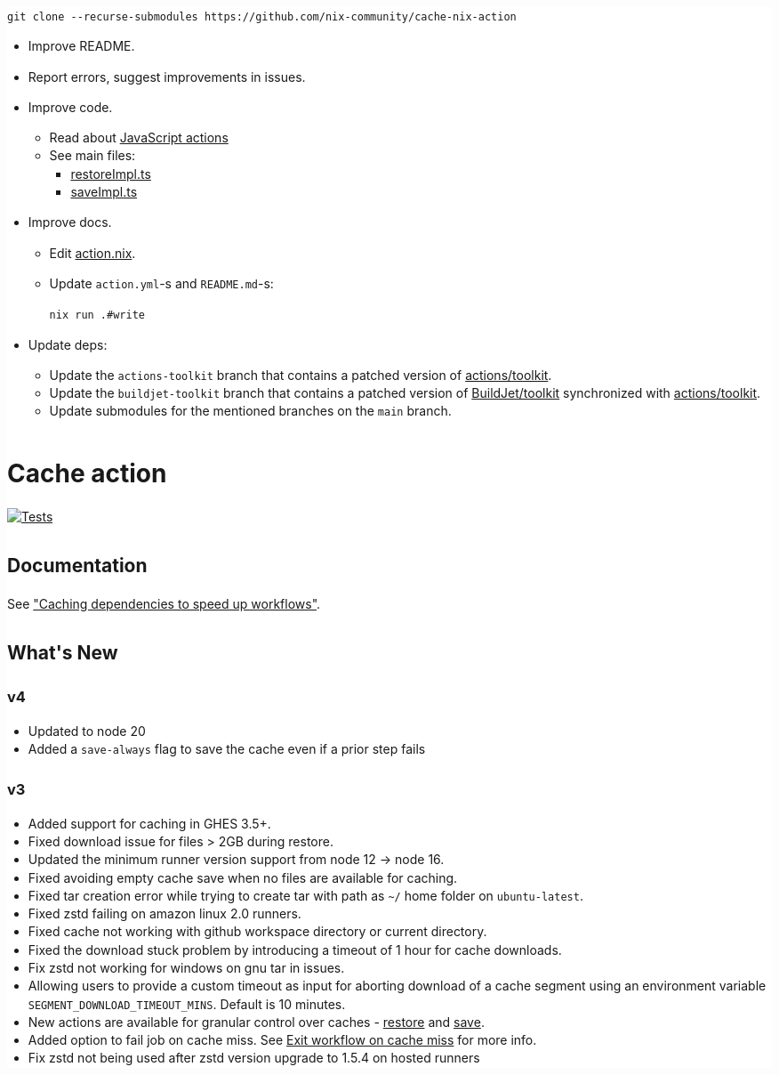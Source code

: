```console
git clone --recurse-submodules https://github.com/nix-community/cache-nix-action
```

- Improve README.
- Report errors, suggest improvements in issues.
- Improve code.
  - Read about [JavaScript actions](https://docs.github.com/en/actions/creating-actions/about-custom-actions?learn=create_actions&learnProduct=actions#javascript-actions)
  - See main files:
    - [restoreImpl.ts](./src/restoreImpl.ts)
    - [saveImpl.ts](./src/saveImpl.ts)
- Improve docs.

  - Edit [action.nix](./action.nix).
  - Update `action.yml`-s and `README.md`-s:

    ```console
    nix run .#write
    ```

- Update deps:
  - Update the `actions-toolkit` branch that contains a patched version of [actions/toolkit](https://github.com/actions/toolkit).
  - Update the `buildjet-toolkit` branch that contains a patched version of [BuildJet/toolkit](https://github.com/BuildJet/toolkit) synchronized with [actions/toolkit](https://github.com/actions/toolkit).
  - Update submodules for the mentioned branches on the `main` branch.

# Cache action

[![Tests](https://github.com/actions/cache/actions/workflows/workflow.yml/badge.svg)](https://github.com/actions/cache/actions/workflows/workflow.yml)

## Documentation

See ["Caching dependencies to speed up workflows"](https://docs.github.com/en/actions/using-workflows/caching-dependencies-to-speed-up-workflows).

## What's New

### v4

- Updated to node 20
- Added a `save-always` flag to save the cache even if a prior step fails

### v3

- Added support for caching in GHES 3.5+.
- Fixed download issue for files > 2GB during restore.
- Updated the minimum runner version support from node 12 -> node 16.
- Fixed avoiding empty cache save when no files are available for caching.
- Fixed tar creation error while trying to create tar with path as `~/` home folder on `ubuntu-latest`.
- Fixed zstd failing on amazon linux 2.0 runners.
- Fixed cache not working with github workspace directory or current directory.
- Fixed the download stuck problem by introducing a timeout of 1 hour for cache downloads.
- Fix zstd not working for windows on gnu tar in issues.
- Allowing users to provide a custom timeout as input for aborting download of a cache segment using an environment variable `SEGMENT_DOWNLOAD_TIMEOUT_MINS`. Default is 10 minutes.
- New actions are available for granular control over caches - [restore](restore/action.yml) and [save](save/action.yml).
- Added option to fail job on cache miss. See [Exit workflow on cache miss](./restore/README.md#exit-workflow-on-cache-miss) for more info.
- Fix zstd not being used after zstd version upgrade to 1.5.4 on hosted runners